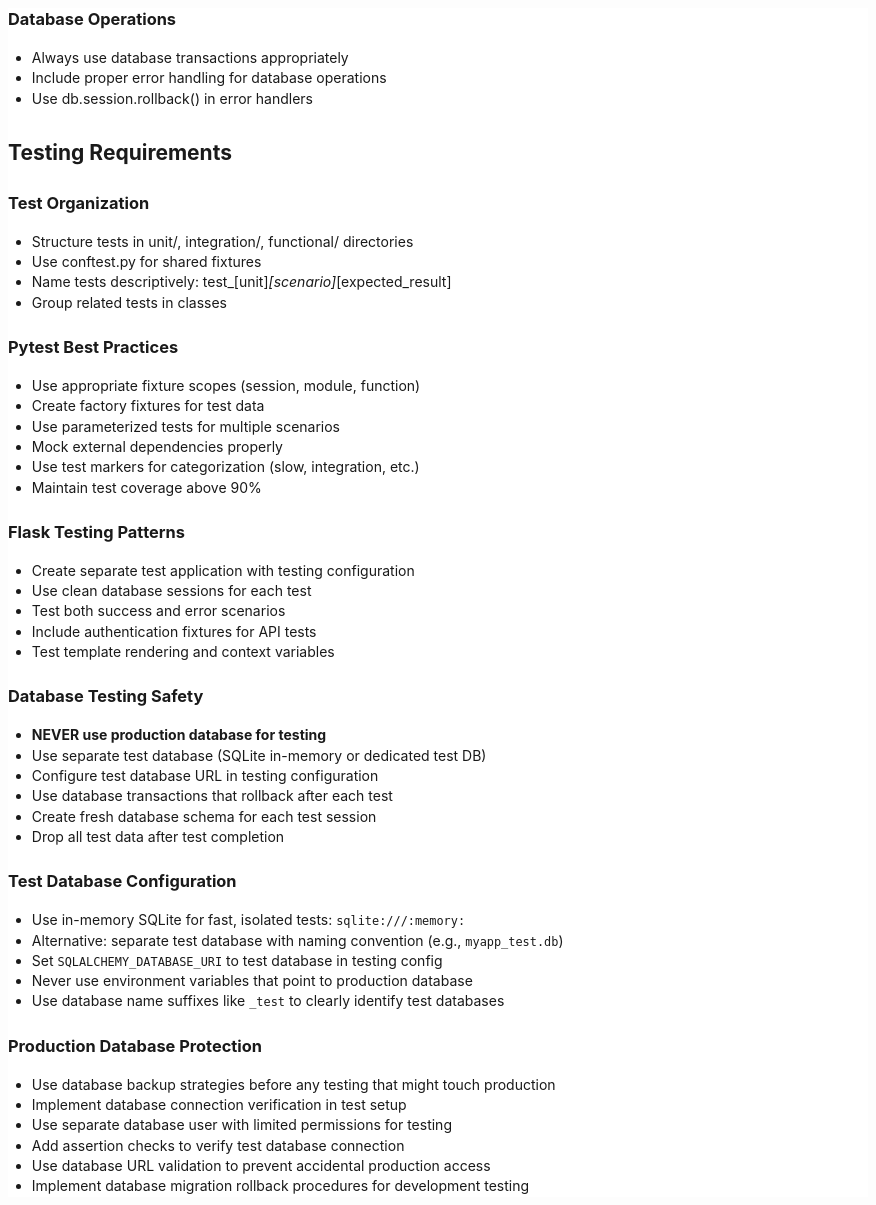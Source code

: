 ### Database Operations
- Always use database transactions appropriately
- Include proper error handling for database operations
- Use db.session.rollback() in error handlers

## Testing Requirements

### Test Organization
- Structure tests in unit/, integration/, functional/ directories
- Use conftest.py for shared fixtures
- Name tests descriptively: test_[unit]_[scenario]_[expected_result]
- Group related tests in classes

### Pytest Best Practices
- Use appropriate fixture scopes (session, module, function)
- Create factory fixtures for test data
- Use parameterized tests for multiple scenarios
- Mock external dependencies properly
- Use test markers for categorization (slow, integration, etc.)
- Maintain test coverage above 90%

### Flask Testing Patterns
- Create separate test application with testing configuration
- Use clean database sessions for each test
- Test both success and error scenarios
- Include authentication fixtures for API tests
- Test template rendering and context variables

### Database Testing Safety
- **NEVER use production database for testing**
- Use separate test database (SQLite in-memory or dedicated test DB)
- Configure test database URL in testing configuration
- Use database transactions that rollback after each test
- Create fresh database schema for each test session
- Drop all test data after test completion

### Test Database Configuration
- Use in-memory SQLite for fast, isolated tests: `sqlite:///:memory:`
- Alternative: separate test database with naming convention (e.g., `myapp_test.db`)
- Set `SQLALCHEMY_DATABASE_URI` to test database in testing config
- Never use environment variables that point to production database
- Use database name suffixes like `_test` to clearly identify test databases

### Production Database Protection
- Use database backup strategies before any testing that might touch production
- Implement database connection verification in test setup
- Use separate database user with limited permissions for testing
- Add assertion checks to verify test database connection
- Use database URL validation to prevent accidental production access
- Implement database migration rollback procedures for development testing
